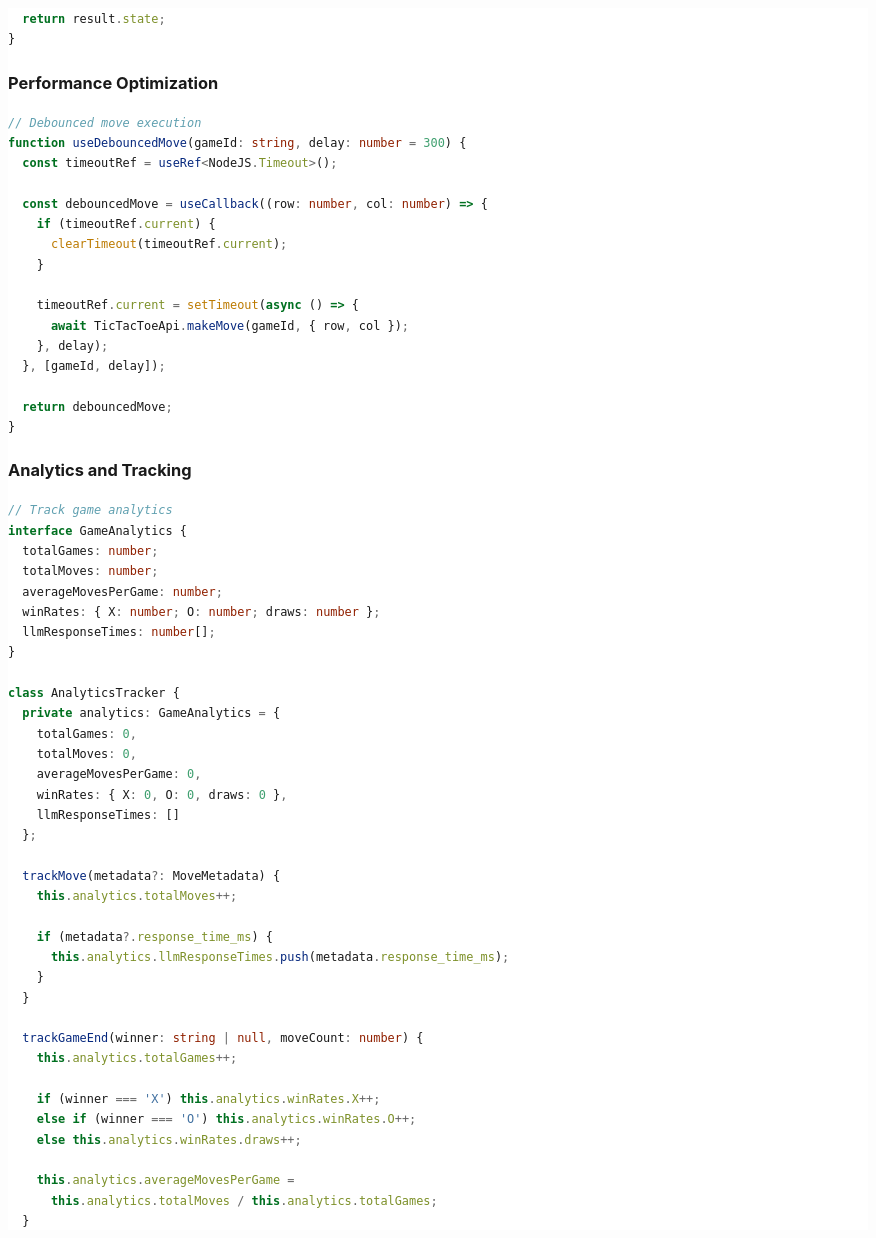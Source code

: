 ```typescript
  return result.state;
}
```

### Performance Optimization

```typescript
// Debounced move execution
function useDebouncedMove(gameId: string, delay: number = 300) {
  const timeoutRef = useRef<NodeJS.Timeout>();

  const debouncedMove = useCallback((row: number, col: number) => {
    if (timeoutRef.current) {
      clearTimeout(timeoutRef.current);
    }

    timeoutRef.current = setTimeout(async () => {
      await TicTacToeApi.makeMove(gameId, { row, col });
    }, delay);
  }, [gameId, delay]);

  return debouncedMove;
}
```

### Analytics and Tracking

```typescript
// Track game analytics
interface GameAnalytics {
  totalGames: number;
  totalMoves: number;
  averageMovesPerGame: number;
  winRates: { X: number; O: number; draws: number };
  llmResponseTimes: number[];
}

class AnalyticsTracker {
  private analytics: GameAnalytics = {
    totalGames: 0,
    totalMoves: 0,
    averageMovesPerGame: 0,
    winRates: { X: 0, O: 0, draws: 0 },
    llmResponseTimes: []
  };

  trackMove(metadata?: MoveMetadata) {
    this.analytics.totalMoves++;
    
    if (metadata?.response_time_ms) {
      this.analytics.llmResponseTimes.push(metadata.response_time_ms);
    }
  }

  trackGameEnd(winner: string | null, moveCount: number) {
    this.analytics.totalGames++;
    
    if (winner === 'X') this.analytics.winRates.X++;
    else if (winner === 'O') this.analytics.winRates.O++;
    else this.analytics.winRates.draws++;

    this.analytics.averageMovesPerGame = 
      this.analytics.totalMoves / this.analytics.totalGames;
  }
```